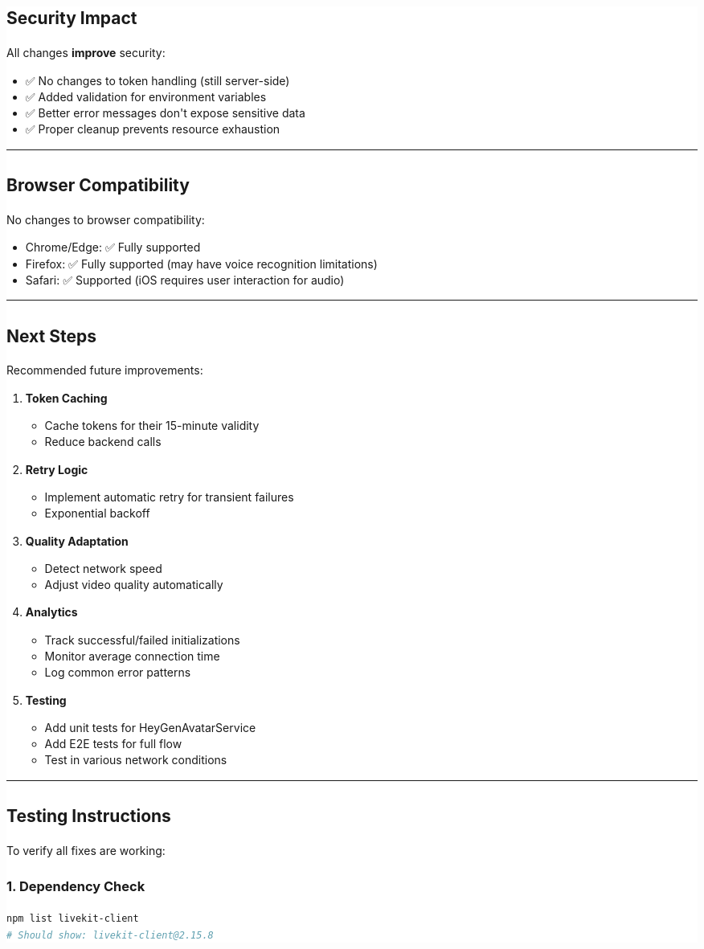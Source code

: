 
## Security Impact

All changes **improve** security:

- ✅ No changes to token handling (still server-side)
- ✅ Added validation for environment variables
- ✅ Better error messages don't expose sensitive data
- ✅ Proper cleanup prevents resource exhaustion

---

## Browser Compatibility

No changes to browser compatibility:
- Chrome/Edge: ✅ Fully supported
- Firefox: ✅ Fully supported (may have voice recognition limitations)
- Safari: ✅ Supported (iOS requires user interaction for audio)

---

## Next Steps

Recommended future improvements:

1. **Token Caching**
   - Cache tokens for their 15-minute validity
   - Reduce backend calls

2. **Retry Logic**
   - Implement automatic retry for transient failures
   - Exponential backoff

3. **Quality Adaptation**
   - Detect network speed
   - Adjust video quality automatically

4. **Analytics**
   - Track successful/failed initializations
   - Monitor average connection time
   - Log common error patterns

5. **Testing**
   - Add unit tests for HeyGenAvatarService
   - Add E2E tests for full flow
   - Test in various network conditions

---

## Testing Instructions

To verify all fixes are working:

### 1. Dependency Check
```bash
npm list livekit-client
# Should show: livekit-client@2.15.8
```
